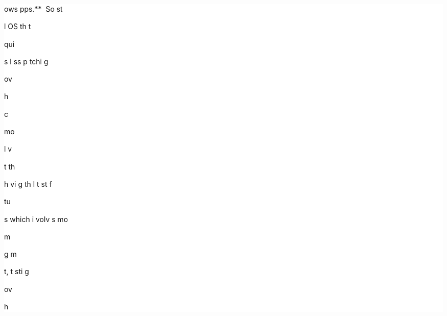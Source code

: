 ows 
pps.**  So 
 st

l
 OS th
t 

qui

s l
ss p
tchi
g 


 ov

h


 c

 

 mo

 

l
v

t th

 h
vi
g th
 l
t
st f

tu

s which i
volv
s mo

 m


g
m

t, t
sti
g  


 ov

h

